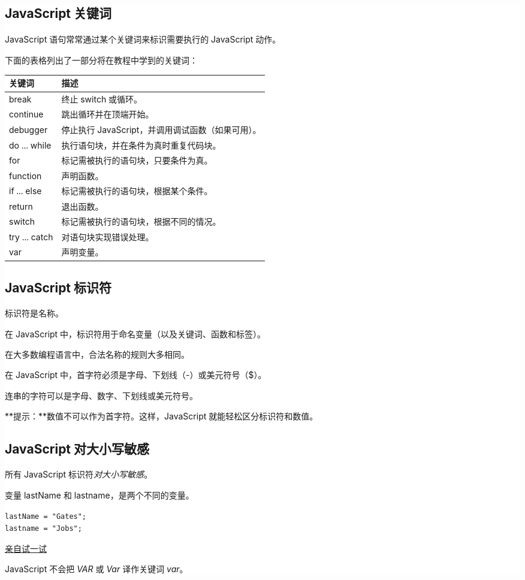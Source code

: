 ## JavaScript 关键词

JavaScript 语句常常通过某个关键词来标识需要执行的 JavaScript 动作。

下面的表格列出了一部分将在教程中学到的关键词：

| 关键词        | 描述                                              |
| :------------ | :------------------------------------------------ |
| break         | 终止 switch 或循环。                              |
| continue      | 跳出循环并在顶端开始。                            |
| debugger      | 停止执行 JavaScript，并调用调试函数（如果可用）。 |
| do ... while  | 执行语句块，并在条件为真时重复代码块。            |
| for           | 标记需被执行的语句块，只要条件为真。              |
| function      | 声明函数。                                        |
| if ... else   | 标记需被执行的语句块，根据某个条件。              |
| return        | 退出函数。                                        |
| switch        | 标记需被执行的语句块，根据不同的情况。            |
| try ... catch | 对语句块实现错误处理。                            |
| var           | 声明变量。                                        |

## JavaScript 标识符

标识符是名称。

在 JavaScript 中，标识符用于命名变量（以及关键词、函数和标签）。

在大多数编程语言中，合法名称的规则大多相同。

在 JavaScript 中，首字符必须是字母、下划线（-）或美元符号（$）。

连串的字符可以是字母、数字、下划线或美元符号。

**提示：**数值不可以作为首字符。这样，JavaScript 就能轻松区分标识符和数值。

## JavaScript 对大小写敏感

所有 JavaScript 标识符*对大小写敏感*。

变量 lastName 和 lastname，是两个不同的变量。

```
lastName = "Gates";
lastname = "Jobs"; 
```

[亲自试一试](https://www.w3school.com.cn/tiy/t.asp?f=js_syntax_case)

JavaScript 不会把 *VAR* 或 *Var* 译作关键词 *var*。
